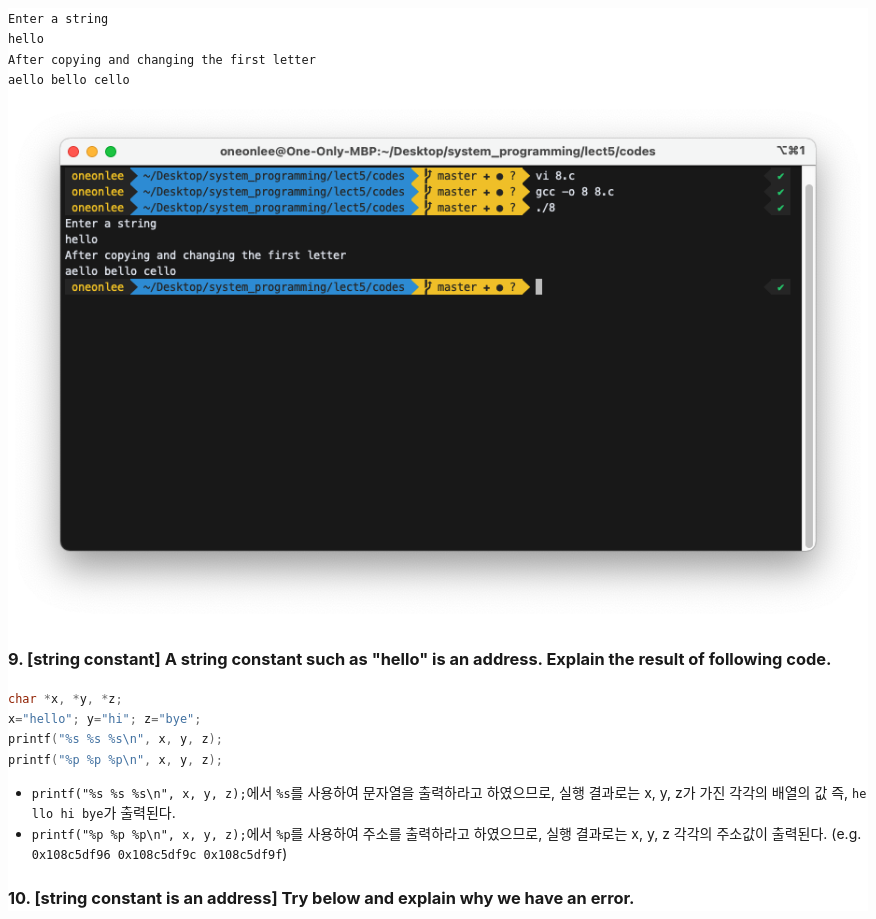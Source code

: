 ```
Enter a string
hello
After copying and changing the first letter
aello bello cello
```

![](img/img15.png)

### 9. [string constant] A string constant such as "hello" is an address. Explain the result of following code.

```c
char *x, *y, *z;
x="hello"; y="hi"; z="bye";
printf("%s %s %s\n", x, y, z);
printf("%p %p %p\n", x, y, z);
```

- `printf("%s %s %s\n", x, y, z);`에서 `%s`를 사용하여 문자열을 출력하라고 하였으므로, 실행 결과로는 x, y, z가 가진 각각의 배열의 값 즉, `hello hi bye`가 출력된다.
- `printf("%p %p %p\n", x, y, z);`에서 `%p`를 사용하여 주소를 출력하라고 하였으므로, 실행 결과로는 x, y, z 각각의 주소값이 출력된다. (e.g. `0x108c5df96 0x108c5df9c 0x108c5df9f`)

### 10. [string constant is an address] Try below and explain why we have an error.
